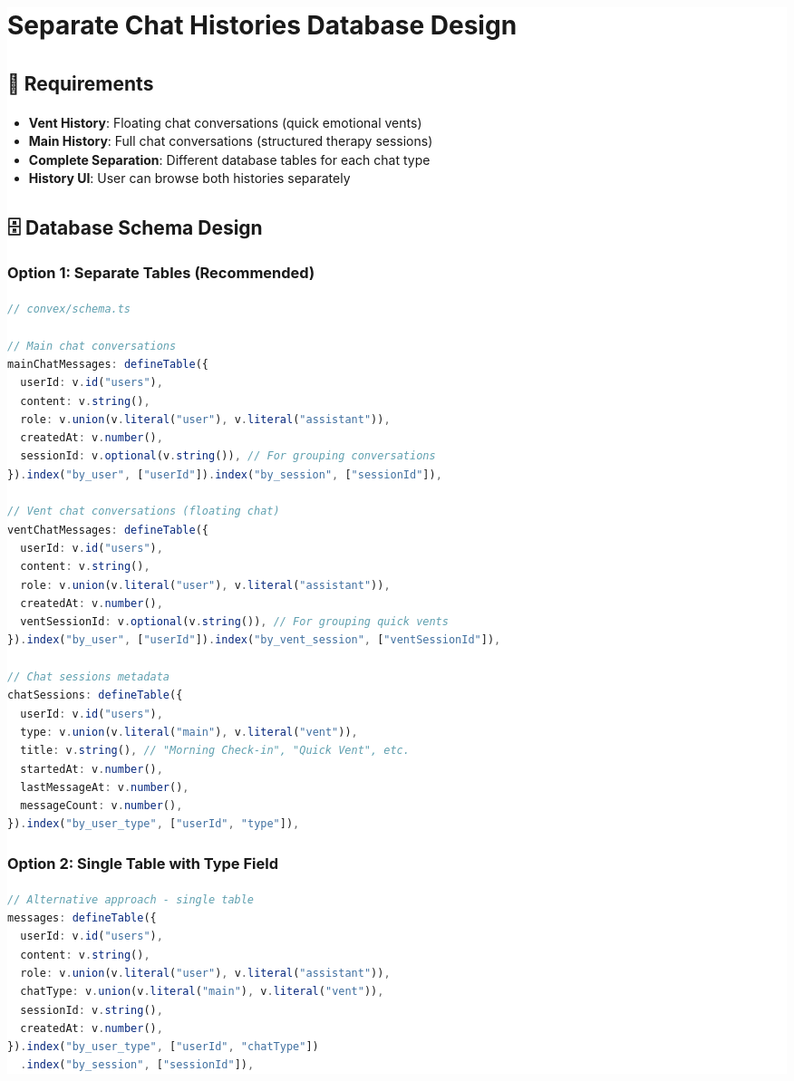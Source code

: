 # Separate Chat Histories Database Design

## 🎯 **Requirements**

- **Vent History**: Floating chat conversations (quick emotional vents)
- **Main History**: Full chat conversations (structured therapy sessions)  
- **Complete Separation**: Different database tables for each chat type
- **History UI**: User can browse both histories separately

## 🗄️ **Database Schema Design**

### **Option 1: Separate Tables (Recommended)**

```ts
// convex/schema.ts

// Main chat conversations
mainChatMessages: defineTable({
  userId: v.id("users"),
  content: v.string(),
  role: v.union(v.literal("user"), v.literal("assistant")),
  createdAt: v.number(),
  sessionId: v.optional(v.string()), // For grouping conversations
}).index("by_user", ["userId"]).index("by_session", ["sessionId"]),

// Vent chat conversations (floating chat)
ventChatMessages: defineTable({
  userId: v.id("users"),
  content: v.string(),
  role: v.union(v.literal("user"), v.literal("assistant")),
  createdAt: v.number(),
  ventSessionId: v.optional(v.string()), // For grouping quick vents
}).index("by_user", ["userId"]).index("by_vent_session", ["ventSessionId"]),

// Chat sessions metadata
chatSessions: defineTable({
  userId: v.id("users"),
  type: v.union(v.literal("main"), v.literal("vent")),
  title: v.string(), // "Morning Check-in", "Quick Vent", etc.
  startedAt: v.number(),
  lastMessageAt: v.number(),
  messageCount: v.number(),
}).index("by_user_type", ["userId", "type"]),
```

### **Option 2: Single Table with Type Field**

```ts
// Alternative approach - single table
messages: defineTable({
  userId: v.id("users"),
  content: v.string(),
  role: v.union(v.literal("user"), v.literal("assistant")),
  chatType: v.union(v.literal("main"), v.literal("vent")),
  sessionId: v.string(),
  createdAt: v.number(),
}).index("by_user_type", ["userId", "chatType"])
  .index("by_session", ["sessionId"]),
```
